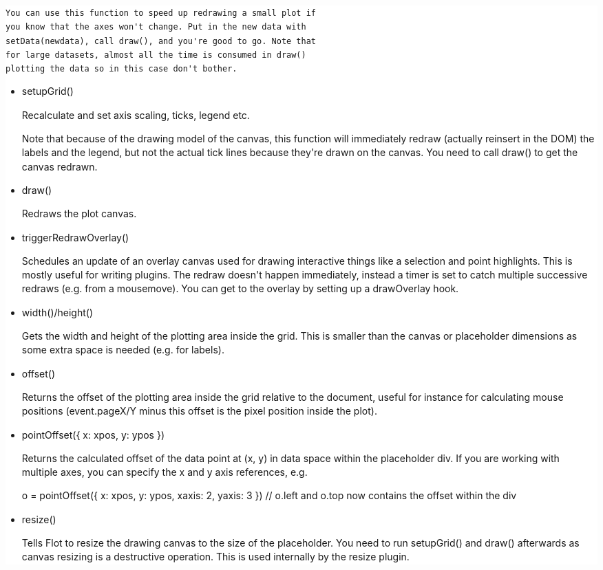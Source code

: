     You can use this function to speed up redrawing a small plot if
    you know that the axes won't change. Put in the new data with
    setData(newdata), call draw(), and you're good to go. Note that
    for large datasets, almost all the time is consumed in draw()
    plotting the data so in this case don't bother.

    
  - setupGrid()

    Recalculate and set axis scaling, ticks, legend etc.

    Note that because of the drawing model of the canvas, this
    function will immediately redraw (actually reinsert in the DOM)
    the labels and the legend, but not the actual tick lines because
    they're drawn on the canvas. You need to call draw() to get the
    canvas redrawn.
    
  - draw()

    Redraws the plot canvas.

  - triggerRedrawOverlay()

    Schedules an update of an overlay canvas used for drawing
    interactive things like a selection and point highlights. This
    is mostly useful for writing plugins. The redraw doesn't happen
    immediately, instead a timer is set to catch multiple successive
    redraws (e.g. from a mousemove). You can get to the overlay by
    setting up a drawOverlay hook.

  - width()/height()

    Gets the width and height of the plotting area inside the grid.
    This is smaller than the canvas or placeholder dimensions as some
    extra space is needed (e.g. for labels).

  - offset()

    Returns the offset of the plotting area inside the grid relative
    to the document, useful for instance for calculating mouse
    positions (event.pageX/Y minus this offset is the pixel position
    inside the plot).

  - pointOffset({ x: xpos, y: ypos })

    Returns the calculated offset of the data point at (x, y) in data
    space within the placeholder div. If you are working with multiple axes, you
    can specify the x and y axis references, e.g. 

      o = pointOffset({ x: xpos, y: ypos, xaxis: 2, yaxis: 3 })
      // o.left and o.top now contains the offset within the div

  - resize()

    Tells Flot to resize the drawing canvas to the size of the
    placeholder. You need to run setupGrid() and draw() afterwards as
    canvas resizing is a destructive operation. This is used
    internally by the resize plugin.
